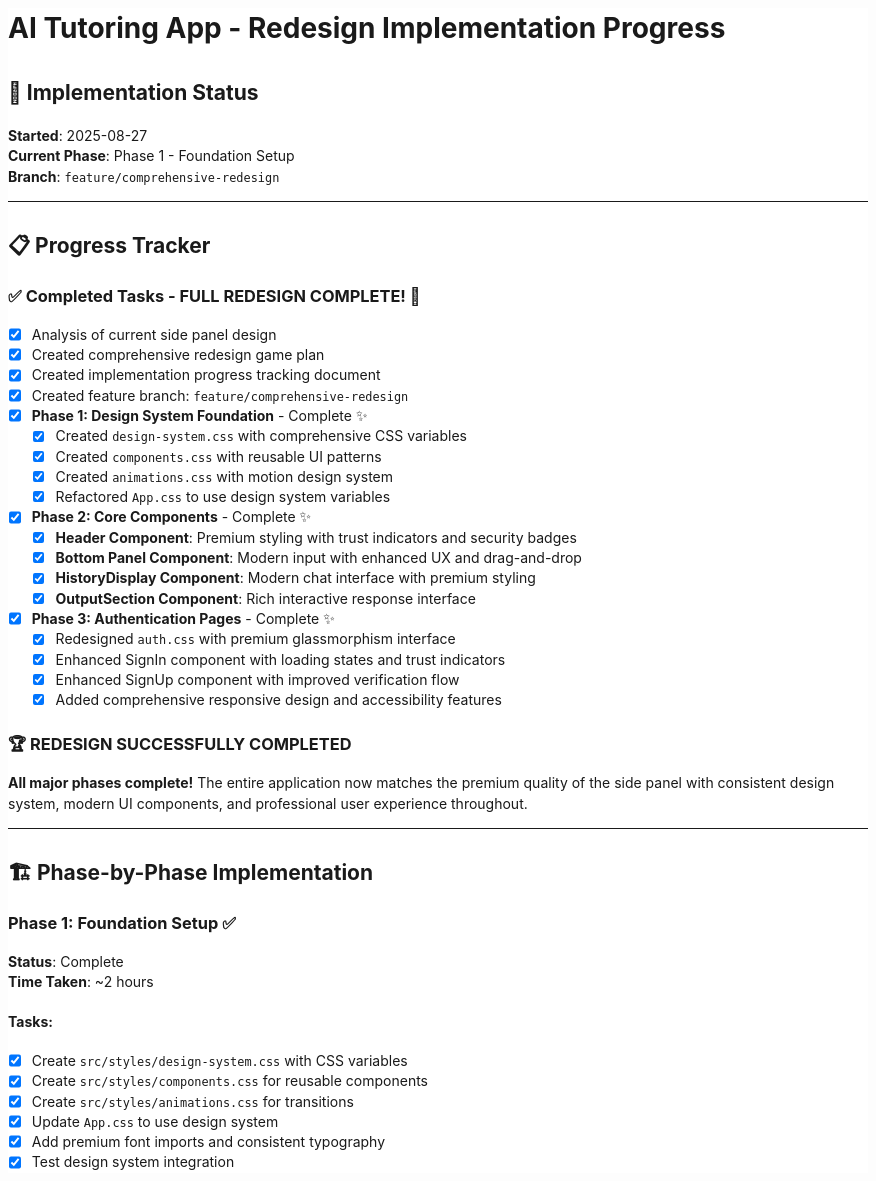 # AI Tutoring App - Redesign Implementation Progress

## 🚀 Implementation Status
**Started**: 2025-08-27  
**Current Phase**: Phase 1 - Foundation Setup  
**Branch**: `feature/comprehensive-redesign`

---

## 📋 Progress Tracker

### ✅ Completed Tasks - FULL REDESIGN COMPLETE! 🎉
- [x] Analysis of current side panel design
- [x] Created comprehensive redesign game plan
- [x] Created implementation progress tracking document
- [x] Created feature branch: `feature/comprehensive-redesign`
- [x] **Phase 1: Design System Foundation** - Complete ✨
  - [x] Created `design-system.css` with comprehensive CSS variables
  - [x] Created `components.css` with reusable UI patterns
  - [x] Created `animations.css` with motion design system
  - [x] Refactored `App.css` to use design system variables
- [x] **Phase 2: Core Components** - Complete ✨
  - [x] **Header Component**: Premium styling with trust indicators and security badges
  - [x] **Bottom Panel Component**: Modern input with enhanced UX and drag-and-drop
  - [x] **HistoryDisplay Component**: Modern chat interface with premium styling
  - [x] **OutputSection Component**: Rich interactive response interface
- [x] **Phase 3: Authentication Pages** - Complete ✨
  - [x] Redesigned `auth.css` with premium glassmorphism interface
  - [x] Enhanced SignIn component with loading states and trust indicators
  - [x] Enhanced SignUp component with improved verification flow
  - [x] Added comprehensive responsive design and accessibility features

### 🏆 REDESIGN SUCCESSFULLY COMPLETED
**All major phases complete!** The entire application now matches the premium quality of the side panel with consistent design system, modern UI components, and professional user experience throughout.

---

## 🏗️ Phase-by-Phase Implementation

### Phase 1: Foundation Setup ✅
**Status**: Complete  
**Time Taken**: ~2 hours  

#### Tasks:
- [x] Create `src/styles/design-system.css` with CSS variables
- [x] Create `src/styles/components.css` for reusable components
- [x] Create `src/styles/animations.css` for transitions
- [x] Update `App.css` to use design system
- [x] Add premium font imports and consistent typography
- [x] Test design system integration
